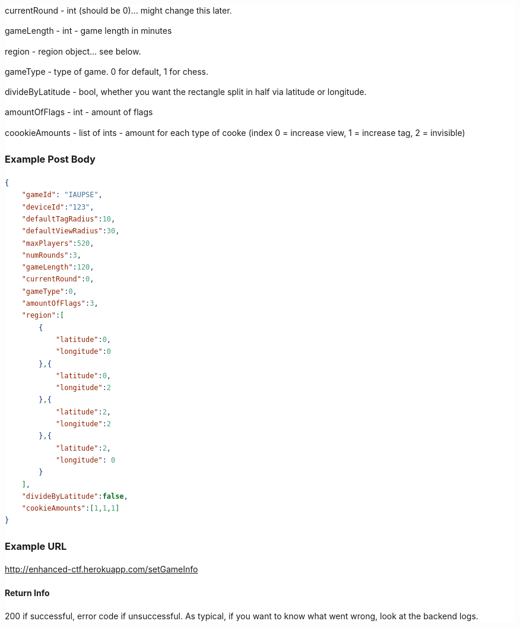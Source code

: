 currentRound - int (should be 0)... might change this later.

gameLength - int - game length in minutes

region - region object... see below.

gameType - type of game. 0 for default, 1 for chess.

divideByLatitude - bool, whether you want the rectangle split in half via latitude or longitude.

amountOfFlags - int - amount of flags

coookieAmounts - list of ints - amount for each type of cooke (index 0 = increase view, 1 = increase tag, 2 = invisible)

### Example Post Body
```JSON
{
    "gameId": "IAUPSE",
    "deviceId":"123",
    "defaultTagRadius":10,
    "defaultViewRadius":30,
    "maxPlayers":520,
    "numRounds":3,
    "gameLength":120,
    "currentRound":0,
    "gameType":0,
    "amountOfFlags":3,
    "region":[
        {
            "latitude":0, 
            "longitude":0
        },{
            "latitude":0,
            "longitude":2
        },{
            "latitude":2, 
            "longitude":2
        },{
            "latitude":2,
            "longitude": 0
        }
    ],
    "divideByLatitude":false,
    "cookieAmounts":[1,1,1]
}
```

### Example URL
http://enhanced-ctf.herokuapp.com/setGameInfo
#### Return Info
200 if successful, error code if unsuccessful. As typical, if you want to know what went wrong, look at the backend logs.
